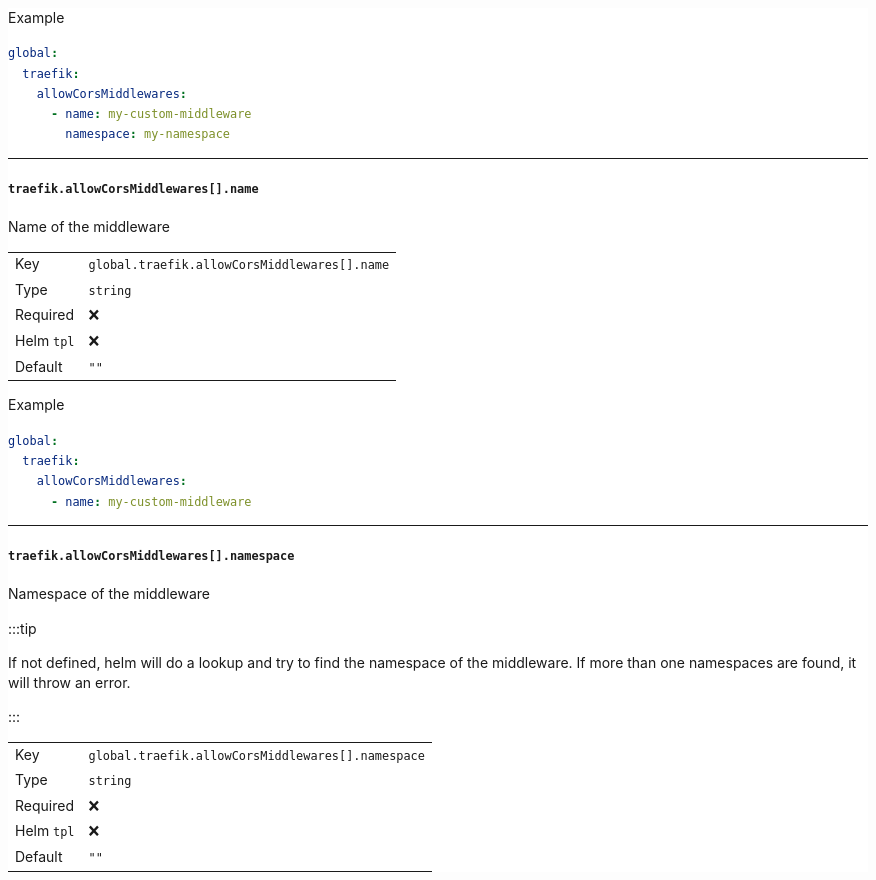 Example

```yaml
global:
  traefik:
    allowCorsMiddlewares:
      - name: my-custom-middleware
        namespace: my-namespace
```

---

#### `traefik.allowCorsMiddlewares[].name`

Name of the middleware

|            |                                              |
| ---------- | -------------------------------------------- |
| Key        | `global.traefik.allowCorsMiddlewares[].name` |
| Type       | `string`                                     |
| Required   | ❌                                           |
| Helm `tpl` | ❌                                           |
| Default    | `""`                                         |

Example

```yaml
global:
  traefik:
    allowCorsMiddlewares:
      - name: my-custom-middleware
```

---

#### `traefik.allowCorsMiddlewares[].namespace`

Namespace of the middleware

:::tip

If not defined, helm will do a lookup and try to find the namespace of the middleware.
If more than one namespaces are found, it will throw an error.

:::

|            |                                                   |
| ---------- | ------------------------------------------------- |
| Key        | `global.traefik.allowCorsMiddlewares[].namespace` |
| Type       | `string`                                          |
| Required   | ❌                                                |
| Helm `tpl` | ❌                                                |
| Default    | `""`                                              |
